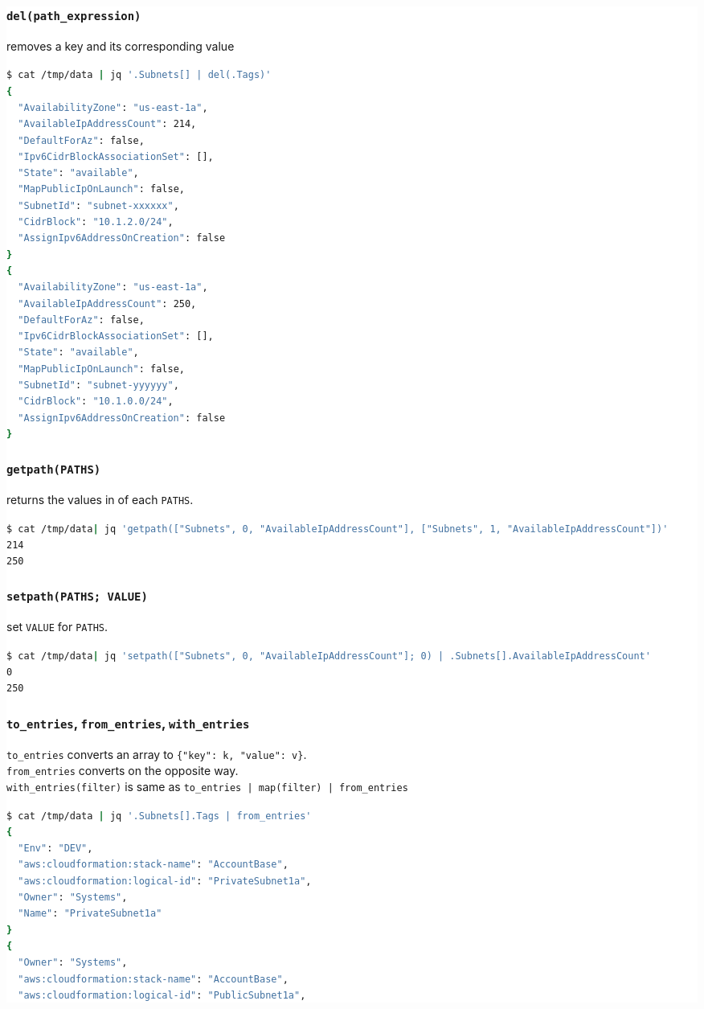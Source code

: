 ### `del(path_expression)` 
removes a key and its corresponding value 
```bash
$ cat /tmp/data | jq '.Subnets[] | del(.Tags)'
{
  "AvailabilityZone": "us-east-1a",
  "AvailableIpAddressCount": 214,
  "DefaultForAz": false,
  "Ipv6CidrBlockAssociationSet": [],
  "State": "available",
  "MapPublicIpOnLaunch": false,
  "SubnetId": "subnet-xxxxxx",
  "CidrBlock": "10.1.2.0/24",
  "AssignIpv6AddressOnCreation": false
}
{
  "AvailabilityZone": "us-east-1a",
  "AvailableIpAddressCount": 250,
  "DefaultForAz": false,
  "Ipv6CidrBlockAssociationSet": [],
  "State": "available",
  "MapPublicIpOnLaunch": false,
  "SubnetId": "subnet-yyyyyy",
  "CidrBlock": "10.1.0.0/24",
  "AssignIpv6AddressOnCreation": false
}
```

### `getpath(PATHS)` 
returns the values in of each `PATHS`.
```bash
$ cat /tmp/data| jq 'getpath(["Subnets", 0, "AvailableIpAddressCount"], ["Subnets", 1, "AvailableIpAddressCount"])'
214
250
```

### `setpath(PATHS; VALUE)` 
set `VALUE` for `PATHS`.
```bash
$ cat /tmp/data| jq 'setpath(["Subnets", 0, "AvailableIpAddressCount"]; 0) | .Subnets[].AvailableIpAddressCount'
0
250
```

### `to_entries`, `from_entries`, `with_entries`
`to_entries` converts an array to `{"key": k, "value": v}`.   
`from_entries` converts on the opposite way.    
`with_entries(filter)` is same as `to_entries | map(filter) | from_entries`
```bash
$ cat /tmp/data | jq '.Subnets[].Tags | from_entries'
{
  "Env": "DEV",
  "aws:cloudformation:stack-name": "AccountBase",
  "aws:cloudformation:logical-id": "PrivateSubnet1a",
  "Owner": "Systems",
  "Name": "PrivateSubnet1a"
}
{
  "Owner": "Systems",
  "aws:cloudformation:stack-name": "AccountBase",
  "aws:cloudformation:logical-id": "PublicSubnet1a",
```